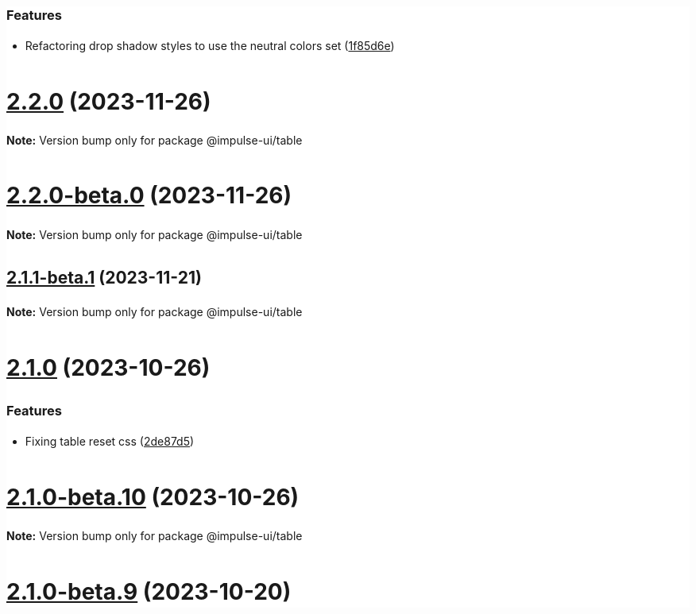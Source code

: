 
### Features

* Refactoring drop shadow styles to use the neutral colors set ([1f85d6e](https://github.com/apolyanov/impulse-ui/commit/1f85d6ed85aaf8f3d36fb13f3c26383b91434b00))





# [2.2.0](https://github.com/apolyanov/impulse-ui/compare/v2.1.0...v2.2.0) (2023-11-26)

**Note:** Version bump only for package @impulse-ui/table





# [2.2.0-beta.0](https://github.com/apolyanov/impulse-ui/compare/v2.1.1-beta.1...v2.2.0-beta.0) (2023-11-26)

**Note:** Version bump only for package @impulse-ui/table





## [2.1.1-beta.1](https://github.com/apolyanov/impulse-ui/compare/v2.1.1-beta.0...v2.1.1-beta.1) (2023-11-21)

**Note:** Version bump only for package @impulse-ui/table





# [2.1.0](https://github.com/apolyanov/impulse-ui/compare/v2.0.6...v2.1.0) (2023-10-26)


### Features

* Fixing table reset css ([2de87d5](https://github.com/apolyanov/impulse-ui/commit/2de87d5689ac6eda3ddd5cb744c4d613cb210ff4))





# [2.1.0-beta.10](https://github.com/apolyanov/impulse-ui/compare/v2.1.0-beta.9...v2.1.0-beta.10) (2023-10-26)

**Note:** Version bump only for package @impulse-ui/table





# [2.1.0-beta.9](https://github.com/apolyanov/impulse-ui/compare/v2.1.0-beta.8...v2.1.0-beta.9) (2023-10-20)

